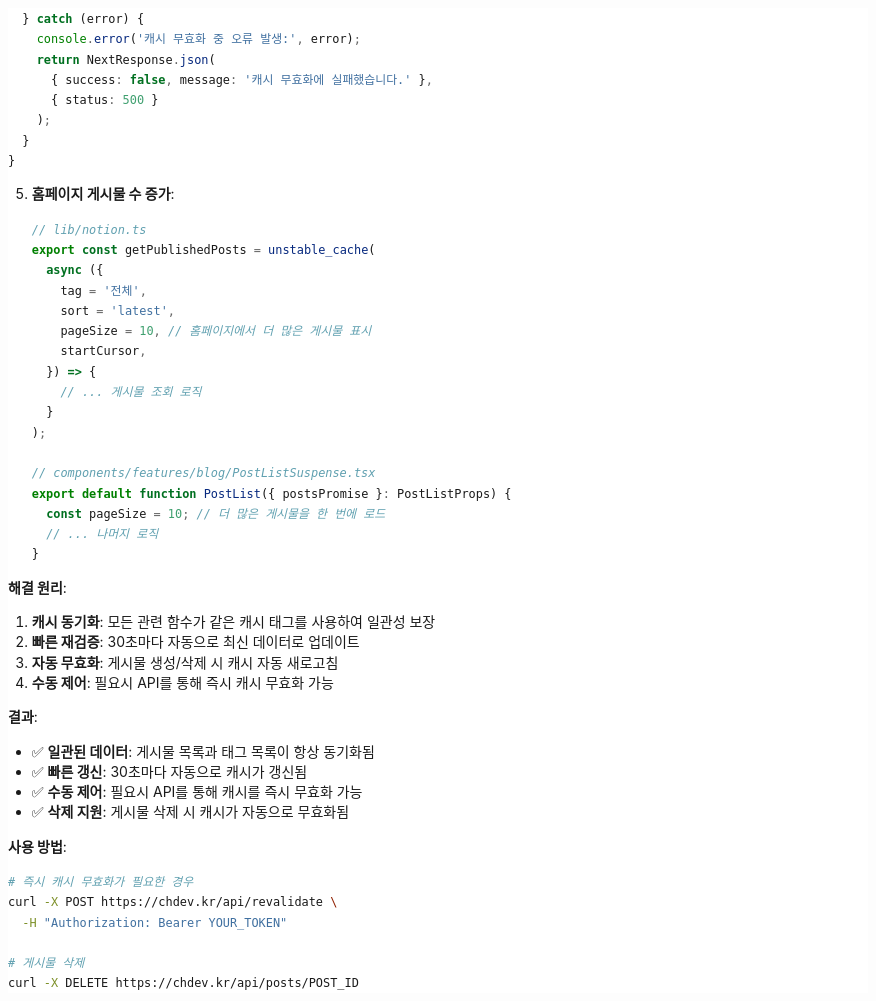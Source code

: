    ```typescript
     } catch (error) {
       console.error('캐시 무효화 중 오류 발생:', error);
       return NextResponse.json(
         { success: false, message: '캐시 무효화에 실패했습니다.' },
         { status: 500 }
       );
     }
   }
   ```

5. **홈페이지 게시물 수 증가**:

   ```typescript
   // lib/notion.ts
   export const getPublishedPosts = unstable_cache(
     async ({
       tag = '전체',
       sort = 'latest',
       pageSize = 10, // 홈페이지에서 더 많은 게시물 표시
       startCursor,
     }) => {
       // ... 게시물 조회 로직
     }
   );

   // components/features/blog/PostListSuspense.tsx
   export default function PostList({ postsPromise }: PostListProps) {
     const pageSize = 10; // 더 많은 게시물을 한 번에 로드
     // ... 나머지 로직
   }
   ```

**해결 원리**:

1. **캐시 동기화**: 모든 관련 함수가 같은 캐시 태그를 사용하여 일관성 보장
2. **빠른 재검증**: 30초마다 자동으로 최신 데이터로 업데이트
3. **자동 무효화**: 게시물 생성/삭제 시 캐시 자동 새로고침
4. **수동 제어**: 필요시 API를 통해 즉시 캐시 무효화 가능

**결과**:

- ✅ **일관된 데이터**: 게시물 목록과 태그 목록이 항상 동기화됨
- ✅ **빠른 갱신**: 30초마다 자동으로 캐시가 갱신됨
- ✅ **수동 제어**: 필요시 API를 통해 캐시를 즉시 무효화 가능
- ✅ **삭제 지원**: 게시물 삭제 시 캐시가 자동으로 무효화됨

**사용 방법**:

```bash
# 즉시 캐시 무효화가 필요한 경우
curl -X POST https://chdev.kr/api/revalidate \
  -H "Authorization: Bearer YOUR_TOKEN"

# 게시물 삭제
curl -X DELETE https://chdev.kr/api/posts/POST_ID
```
